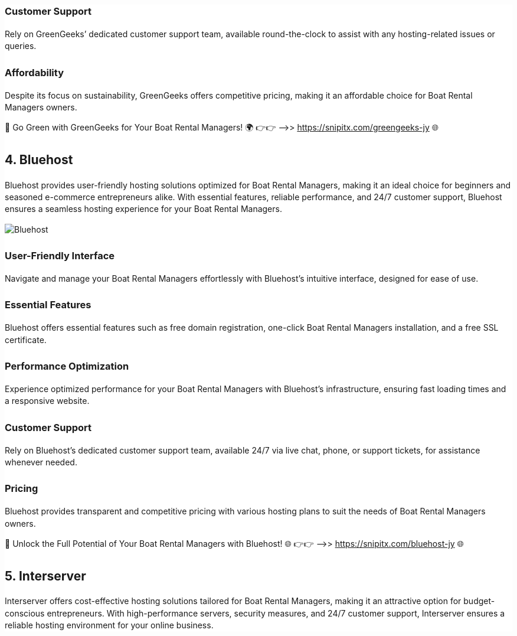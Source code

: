 ### Customer Support
Rely on GreenGeeks’ dedicated customer support team, available round-the-clock to assist with any hosting-related issues or queries.

### Affordability
Despite its focus on sustainability, GreenGeeks offers competitive pricing, making it an affordable choice for Boat Rental Managers owners.

🌿 Go Green with GreenGeeks for Your Boat Rental Managers! 🌍
👉👉 -->> https://snipitx.com/greengeeks-jy 🌐

## 4. Bluehost

Bluehost provides user-friendly hosting solutions optimized for Boat Rental Managers, making it an ideal choice for beginners and seasoned e-commerce entrepreneurs alike. With essential features, reliable performance, and 24/7 customer support, Bluehost ensures a seamless hosting experience for your Boat Rental Managers.

![Bluehost](https://i.imgur.com/PasFF9E.jpeg "Bluehost Hosting")

### User-Friendly Interface
Navigate and manage your Boat Rental Managers effortlessly with Bluehost’s intuitive interface, designed for ease of use.

### Essential Features
Bluehost offers essential features such as free domain registration, one-click Boat Rental Managers installation, and a free SSL certificate.

### Performance Optimization
Experience optimized performance for your Boat Rental Managers with Bluehost’s infrastructure, ensuring fast loading times and a responsive website.

### Customer Support
Rely on Bluehost’s dedicated customer support team, available 24/7 via live chat, phone, or support tickets, for assistance whenever needed.

### Pricing
Bluehost provides transparent and competitive pricing with various hosting plans to suit the needs of Boat Rental Managers owners.

🚀 Unlock the Full Potential of Your Boat Rental Managers with Bluehost! 🌐
👉👉 -->> https://snipitx.com/bluehost-jy 🌐

## 5. Interserver

Interserver offers cost-effective hosting solutions tailored for Boat Rental Managers, making it an attractive option for budget-conscious entrepreneurs. With high-performance servers, security measures, and 24/7 customer support, Interserver ensures a reliable hosting environment for your online business.
